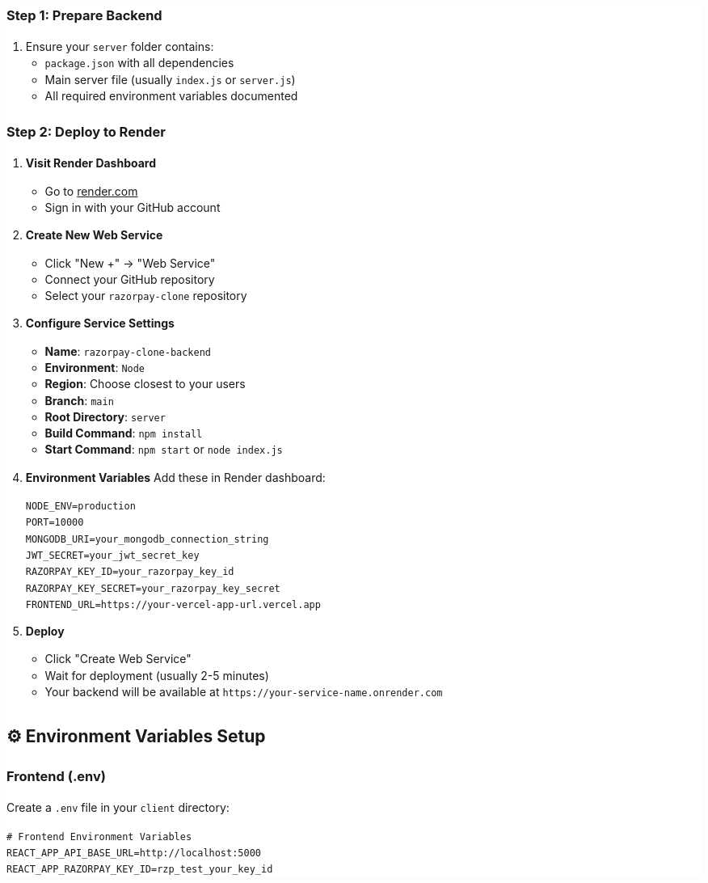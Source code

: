 ### Step 1: Prepare Backend

1. Ensure your `server` folder contains:
   - `package.json` with all dependencies
   - Main server file (usually `index.js` or `server.js`)
   - All required environment variables documented

### Step 2: Deploy to Render

1. **Visit Render Dashboard**
   - Go to [render.com](https://render.com)
   - Sign in with your GitHub account

2. **Create New Web Service**
   - Click "New +" → "Web Service"
   - Connect your GitHub repository
   - Select your `razorpay-clone` repository

3. **Configure Service Settings**
   - **Name**: `razorpay-clone-backend`
   - **Environment**: `Node`
   - **Region**: Choose closest to your users
   - **Branch**: `main`
   - **Root Directory**: `server`
   - **Build Command**: `npm install`
   - **Start Command**: `npm start` or `node index.js`

4. **Environment Variables**
   Add these in Render dashboard:
   ```
   NODE_ENV=production
   PORT=10000
   MONGODB_URI=your_mongodb_connection_string
   JWT_SECRET=your_jwt_secret_key
   RAZORPAY_KEY_ID=your_razorpay_key_id
   RAZORPAY_KEY_SECRET=your_razorpay_key_secret
   FRONTEND_URL=https://your-vercel-app-url.vercel.app
   ```

5. **Deploy**
   - Click "Create Web Service"
   - Wait for deployment (usually 2-5 minutes)
   - Your backend will be available at `https://your-service-name.onrender.com`

## ⚙️ Environment Variables Setup

### Frontend (.env)

Create a `.env` file in your `client` directory:

```env
# Frontend Environment Variables
REACT_APP_API_BASE_URL=http://localhost:5000
REACT_APP_RAZORPAY_KEY_ID=rzp_test_your_key_id
```
